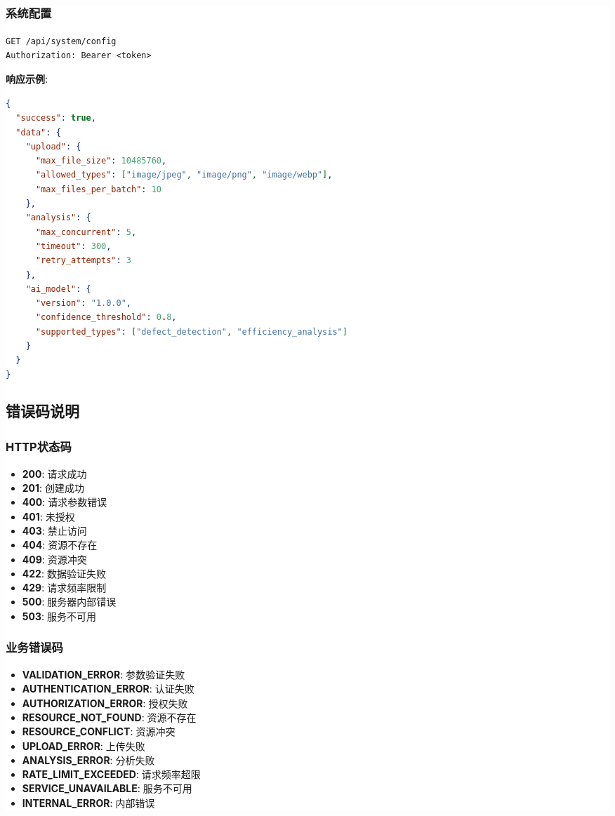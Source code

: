 ### 系统配置
```http
GET /api/system/config
Authorization: Bearer <token>
```

**响应示例**:
```json
{
  "success": true,
  "data": {
    "upload": {
      "max_file_size": 10485760,
      "allowed_types": ["image/jpeg", "image/png", "image/webp"],
      "max_files_per_batch": 10
    },
    "analysis": {
      "max_concurrent": 5,
      "timeout": 300,
      "retry_attempts": 3
    },
    "ai_model": {
      "version": "1.0.0",
      "confidence_threshold": 0.8,
      "supported_types": ["defect_detection", "efficiency_analysis"]
    }
  }
}
```

## 错误码说明

### HTTP状态码
- **200**: 请求成功
- **201**: 创建成功
- **400**: 请求参数错误
- **401**: 未授权
- **403**: 禁止访问
- **404**: 资源不存在
- **409**: 资源冲突
- **422**: 数据验证失败
- **429**: 请求频率限制
- **500**: 服务器内部错误
- **503**: 服务不可用

### 业务错误码
- **VALIDATION_ERROR**: 参数验证失败
- **AUTHENTICATION_ERROR**: 认证失败
- **AUTHORIZATION_ERROR**: 授权失败
- **RESOURCE_NOT_FOUND**: 资源不存在
- **RESOURCE_CONFLICT**: 资源冲突
- **UPLOAD_ERROR**: 上传失败
- **ANALYSIS_ERROR**: 分析失败
- **RATE_LIMIT_EXCEEDED**: 请求频率超限
- **SERVICE_UNAVAILABLE**: 服务不可用
- **INTERNAL_ERROR**: 内部错误
